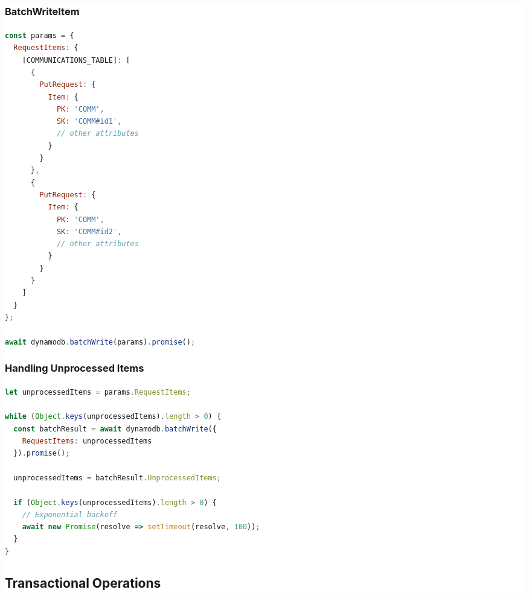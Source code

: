 ### BatchWriteItem

```javascript
const params = {
  RequestItems: {
    [COMMUNICATIONS_TABLE]: [
      {
        PutRequest: {
          Item: {
            PK: 'COMM',
            SK: 'COMM#id1',
            // other attributes
          }
        }
      },
      {
        PutRequest: {
          Item: {
            PK: 'COMM',
            SK: 'COMM#id2',
            // other attributes
          }
        }
      }
    ]
  }
};

await dynamodb.batchWrite(params).promise();
```

### Handling Unprocessed Items

```javascript
let unprocessedItems = params.RequestItems;

while (Object.keys(unprocessedItems).length > 0) {
  const batchResult = await dynamodb.batchWrite({
    RequestItems: unprocessedItems
  }).promise();
  
  unprocessedItems = batchResult.UnprocessedItems;
  
  if (Object.keys(unprocessedItems).length > 0) {
    // Exponential backoff
    await new Promise(resolve => setTimeout(resolve, 100));
  }
}
```

## Transactional Operations
